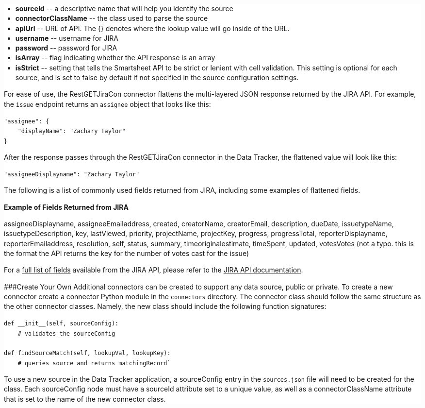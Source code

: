 * **sourceId** -- a descriptive name that will help you identify the source
* **connectorClassName** -- the class used to parse the source
* **apiUrl** -- URL of API. The {} denotes where the lookup value will go inside of the URL.
* **username** -- username for JIRA
* **password** -- password for JIRA
* **isArray** -- flag indicating whether the API response is an array
* **isStrict** -- setting that tells the Smartsheet API to be strict or lenient with cell validation. This setting is optional for each source, and is set to false by default if not specified in the source configuration settings.

For ease of use, the RestGETJiraCon connector flattens the multi-layered JSON response returned by the JIRA API. For example, the `issue` endpoint returns an `assignee` object that looks like this:

	"assignee": {
		"displayName": "Zachary Taylor"
	}

After the response passes through the RestGETJiraCon connector in the Data Tracker, the flattened value will look like this:
	
	"assigneeDisplayname": "Zachary Taylor"
	
The following is a list of commonly used fields returned from JIRA, including some examples of flattened fields.

**Example of Fields Returned from JIRA**
 
assigneeDisplayname, assigneeEmailaddress, created, creatorName, creatorEmail, description, dueDate, issuetypeName, issuetypeDescription, key, lastViewed, priority, projectName, projectKey, progress, progressTotal, reporterDisplayname, reporterEmailaddress, resolution, self, status, summary, timeoriginalestimate, timeSpent, updated, votesVotes (not a typo. this is the format the API returns the key for the number of votes cast for the issue)

For a [full list of fields](https://docs.atlassian.com/jira/REST/latest/#d2e2892) available from the JIRA API, please refer to the [JIRA API documentation](https://docs.atlassian.com/jira/REST/latest/#d2e2892).

<a href name="createOwnCon"></a>
###Create Your Own
Additional connectors can be created to support any data source, public or private. To create a new connector create a connector Python module in the `connectors` directory.  The connector class should follow the same structure as the other connector classes. Namely, the new class should include the following function signatures:

	def __init__(self, sourceConfig):
		# validates the sourceConfig
	
	def findSourceMatch(self, lookupVal, lookupKey):
		# queries source and returns matchingRecord`

To use a new source in the Data Tracker application, a sourceConfig entry in the `sources.json` file will need to be created for the class. Each sourceConfig node must have a sourceId attribute set to a unique value, as well as a connectorClassName attribute that is set to the name of the new connector class.
